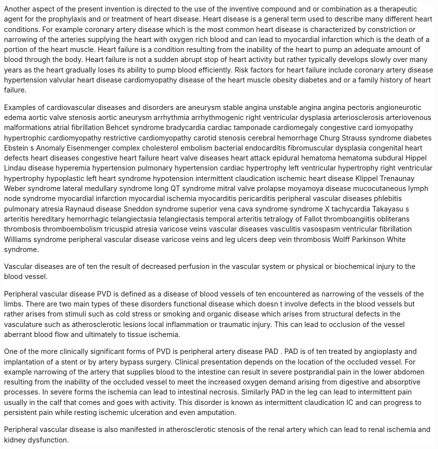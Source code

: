 Another aspect of the present invention is directed to the use of the inventive compound and or combination as a therapeutic agent for the prophylaxis and or treatment of heart disease. Heart disease is a general term used to describe many different heart conditions. For example coronary artery disease which is the most common heart disease is characterized by constriction or narrowing of the arteries supplying the heart with oxygen rich blood and can lead to myocardial infarction which is the death of a portion of the heart muscle. Heart failure is a condition resulting from the inability of the heart to pump an adequate amount of blood through the body. Heart failure is not a sudden abrupt stop of heart activity but rather typically develops slowly over many years as the heart gradually loses its ability to pump blood efficiently. Risk factors for heart failure include coronary artery disease hypertension valvular heart disease cardiomyopathy disease of the heart muscle obesity diabetes and or a family history of heart failure.

Examples of cardiovascular diseases and disorders are aneurysm stable angina unstable angina angina pectoris angioneurotic edema aortic valve stenosis aortic aneurysm arrhythmia arrhythmogenic right ventricular dysplasia arteriosclerosis arteriovenous malformations atrial fibrillation Behcet syndrome bradycardia cardiac tamponade cardiomegaly congestive card iomyopathy hypertrophic cardiomyopathy restrictive cardiomyopathy carotid stenosis cerebral hemorrhage Churg Strauss syndrome diabetes Ebstein s Anomaly Eisenmenger complex cholesterol embolism bacterial endocarditis fibromuscular dysplasia congenital heart defects heart diseases congestive heart failure heart valve diseases heart attack epidural hematoma hematoma subdural Hippel Lindau disease hyperemia hypertension pulmonary hypertension cardiac hypertrophy left ventricular hypertrophy right ventricular hypertrophy hypoplastic left heart syndrome hypotension intermittent claudication ischemic heart disease Klippel Trenaunay Weber syndrome lateral medullary syndrome long QT syndrome mitral valve prolapse moyamoya disease mucocutaneous lymph node syndrome myocardial infarction myocardial ischemia myocarditis pericarditis peripheral vascular diseases phlebitis pulmonary atresia Raynaud disease Sneddon syndrome superior vena cava syndrome syndrome X tachycardia Takayasu s arteritis hereditary hemorrhagic telangiectasia telangiectasis temporal arteritis tetralogy of Fallot thromboangiitis obliterans thrombosis thromboembolism tricuspid atresia varicose veins vascular diseases vasculitis vasospasm ventricular fibrillation Williams syndrome peripheral vascular disease varicose veins and leg ulcers deep vein thrombosis Wolff Parkinson White syndrome.

Vascular diseases are of ten the result of decreased perfusion in the vascular system or physical or biochemical injury to the blood vessel.

Peripheral vascular disease PVD is defined as a disease of blood vessels of ten encountered as narrowing of the vessels of the limbs. There are two main types of these disorders functional disease which doesn t involve defects in the blood vessels but rather arises from stimuli such as cold stress or smoking and organic disease which arises from structural defects in the vasculature such as atherosclerotic lesions local inflammation or traumatic injury. This can lead to occlusion of the vessel aberrant blood flow and ultimately to tissue ischemia.

One of the more clinically significant forms of PVD is peripheral artery disease PAD . PAD is of ten treated by angioplasty and implantation of a stent or by artery bypass surgery. Clinical presentation depends on the location of the occluded vessel. For example narrowing of the artery that supplies blood to the intestine can result in severe postprandial pain in the lower abdomen resulting from the inability of the occluded vessel to meet the increased oxygen demand arising from digestive and absorptive processes. In severe forms the ischemia can lead to intestinal necrosis. Similarly PAD in the leg can lead to intermittent pain usually in the calf that comes and goes with activity. This disorder is known as intermittent claudication IC and can progress to persistent pain while resting ischemic ulceration and even amputation.

Peripheral vascular disease is also manifested in atherosclerotic stenosis of the renal artery which can lead to renal ischemia and kidney dysfunction.
